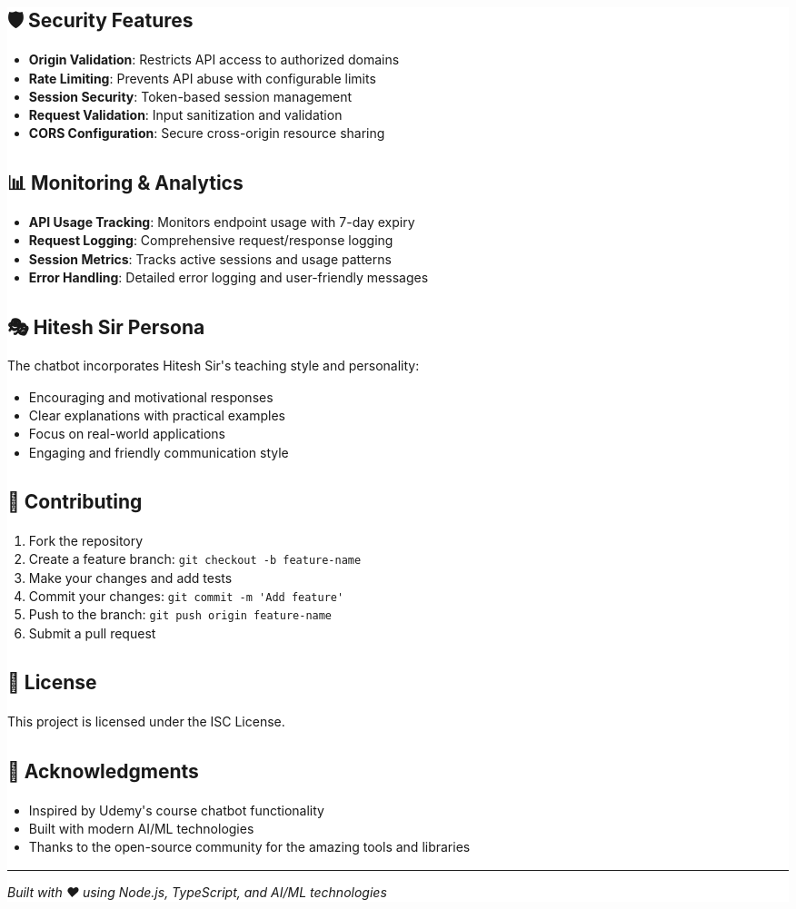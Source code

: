 ## 🛡️ Security Features

- **Origin Validation**: Restricts API access to authorized domains
- **Rate Limiting**: Prevents API abuse with configurable limits
- **Session Security**: Token-based session management
- **Request Validation**: Input sanitization and validation
- **CORS Configuration**: Secure cross-origin resource sharing

## 📊 Monitoring & Analytics

- **API Usage Tracking**: Monitors endpoint usage with 7-day expiry
- **Request Logging**: Comprehensive request/response logging
- **Session Metrics**: Tracks active sessions and usage patterns
- **Error Handling**: Detailed error logging and user-friendly messages

## 🎭 Hitesh Sir Persona

The chatbot incorporates Hitesh Sir's teaching style and personality:
- Encouraging and motivational responses
- Clear explanations with practical examples
- Focus on real-world applications
- Engaging and friendly communication style

## 🤝 Contributing

1. Fork the repository
2. Create a feature branch: `git checkout -b feature-name`
3. Make your changes and add tests
4. Commit your changes: `git commit -m 'Add feature'`
5. Push to the branch: `git push origin feature-name`
6. Submit a pull request

## 📝 License

This project is licensed under the ISC License.

## 🙏 Acknowledgments

- Inspired by Udemy's course chatbot functionality
- Built with modern AI/ML technologies
- Thanks to the open-source community for the amazing tools and libraries

---

*Built with ❤️ using Node.js, TypeScript, and AI/ML technologies*